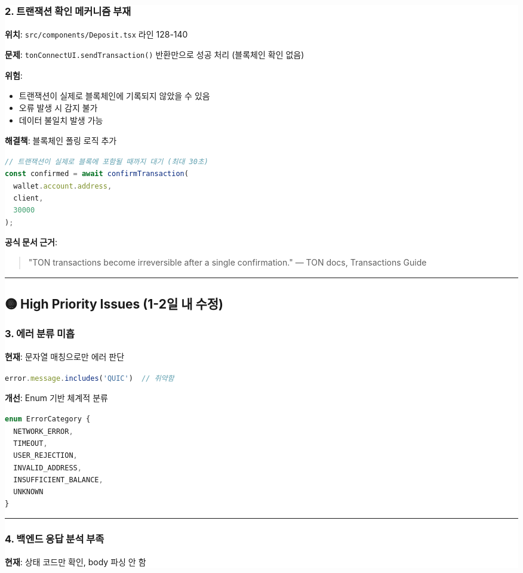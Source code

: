 
### 2. 트랜잭션 확인 메커니즘 부재

**위치**: `src/components/Deposit.tsx` 라인 128-140

**문제**: `tonConnectUI.sendTransaction()` 반환만으로 성공 처리 (블록체인 확인 없음)

**위험**: 
- 트랜잭션이 실제로 블록체인에 기록되지 않았을 수 있음
- 오류 발생 시 감지 불가
- 데이터 불일치 발생 가능

**해결책**: 블록체인 폴링 로직 추가
```typescript
// 트랜잭션이 실제로 블록에 포함될 때까지 대기 (최대 30초)
const confirmed = await confirmTransaction(
  wallet.account.address,
  client,
  30000
);
```

**공식 문서 근거**:
> "TON transactions become irreversible after a single confirmation."
> — TON docs, Transactions Guide

---

## 🟡 High Priority Issues (1-2일 내 수정)

### 3. 에러 분류 미흡

**현재**: 문자열 매칭으로만 에러 판단
```typescript
error.message.includes('QUIC')  // 취약함
```

**개선**: Enum 기반 체계적 분류
```typescript
enum ErrorCategory {
  NETWORK_ERROR,
  TIMEOUT,
  USER_REJECTION,
  INVALID_ADDRESS,
  INSUFFICIENT_BALANCE,
  UNKNOWN
}
```

---

### 4. 백엔드 응답 분석 부족

**현재**: 상태 코드만 확인, body 파싱 안 함
